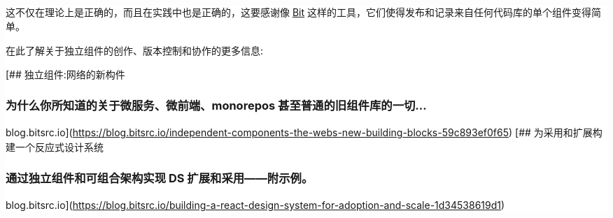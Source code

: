 这不仅在理论上是正确的，而且在实践中也是正确的，这要感谢像 [Bit](https://bit.dev) 这样的工具，它们使得发布和记录来自任何代码库的单个组件变得简单。

在此了解关于独立组件的创作、版本控制和协作的更多信息:

[](https://blog.bitsrc.io/independent-components-the-webs-new-building-blocks-59c893ef0f65) [## 独立组件:网络的新构件

### 为什么你所知道的关于微服务、微前端、monorepos 甚至普通的旧组件库的一切…

blog.bitsrc.io](https://blog.bitsrc.io/independent-components-the-webs-new-building-blocks-59c893ef0f65) [](https://blog.bitsrc.io/building-a-react-design-system-for-adoption-and-scale-1d34538619d1) [## 为采用和扩展构建一个反应式设计系统

### 通过独立组件和可组合架构实现 DS 扩展和采用——附示例。

blog.bitsrc.io](https://blog.bitsrc.io/building-a-react-design-system-for-adoption-and-scale-1d34538619d1)
